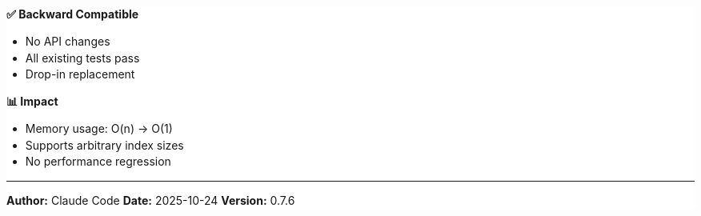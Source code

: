 **✅ Backward Compatible**
- No API changes
- All existing tests pass
- Drop-in replacement

**📊 Impact**
- Memory usage: O(n) → O(1)
- Supports arbitrary index sizes
- No performance regression

---

**Author:** Claude Code
**Date:** 2025-10-24
**Version:** 0.7.6
